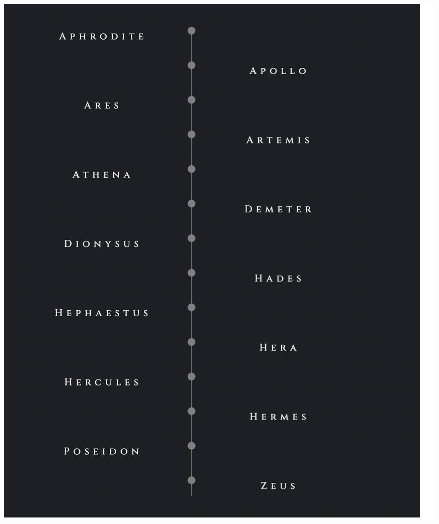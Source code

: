 ![Screen Shot 2022-02-19 at 12.41.32 AM.png](Project%201%20%20e6ac7/Screen_Shot_2022-02-19_at_12.41.32_AM.png)
